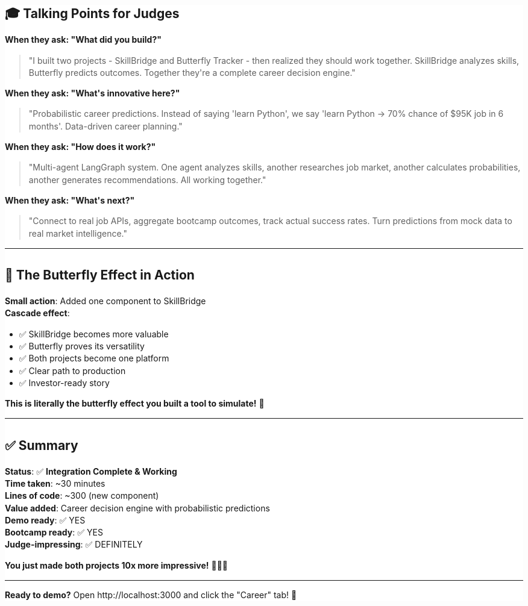 
## 🎓 Talking Points for Judges

**When they ask: "What did you build?"**
> "I built two projects - SkillBridge and Butterfly Tracker - then realized they should work together. SkillBridge analyzes skills, Butterfly predicts outcomes. Together they're a complete career decision engine."

**When they ask: "What's innovative here?"**
> "Probabilistic career predictions. Instead of saying 'learn Python', we say 'learn Python → 70% chance of $95K job in 6 months'. Data-driven career planning."

**When they ask: "How does it work?"**
> "Multi-agent LangGraph system. One agent analyzes skills, another researches job market, another calculates probabilities, another generates recommendations. All working together."

**When they ask: "What's next?"**
> "Connect to real job APIs, aggregate bootcamp outcomes, track actual success rates. Turn predictions from mock data to real market intelligence."

---

## 🦋 The Butterfly Effect in Action

**Small action**: Added one component to SkillBridge  
**Cascade effect**:
- ✅ SkillBridge becomes more valuable
- ✅ Butterfly proves its versatility
- ✅ Both projects become one platform
- ✅ Clear path to production
- ✅ Investor-ready story

**This is literally the butterfly effect you built a tool to simulate!** 🤯

---

## ✅ Summary

**Status**: ✅ **Integration Complete & Working**  
**Time taken**: ~30 minutes  
**Lines of code**: ~300 (new component)  
**Value added**: Career decision engine with probabilistic predictions  
**Demo ready**: ✅ YES  
**Bootcamp ready**: ✅ YES  
**Judge-impressing**: ✅ DEFINITELY  

**You just made both projects 10x more impressive!** 🚀🦋✨

---

**Ready to demo?** Open http://localhost:3000 and click the "Career" tab! 🎉

